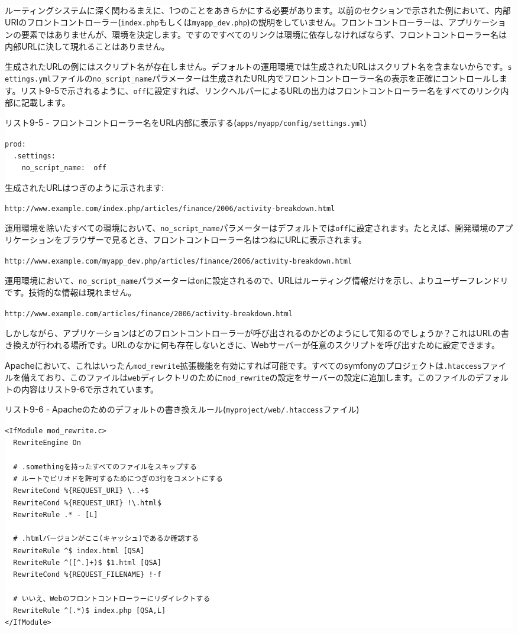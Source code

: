 ルーティングシステムに深く関わるまえに、1つのことをあきらかにする必要があります。以前のセクションで示された例において、内部URIのフロントコントローラー(`index.php`もしくは`myapp_dev.php`)の説明をしていません。フロントコントローラーは、アプリケーションの要素ではありませんが、環境を決定します。ですのですべてのリンクは環境に依存しなければならず、フロントコントローラー名は内部URLに決して現れることはありません。

生成されたURLの例にはスクリプト名が存在しません。デフォルトの運用環境では生成されたURLはスクリプト名を含まないからです。`settings.yml`ファイルの`no_script_name`パラメーターは生成されたURL内でフロントコントローラー名の表示を正確にコントロールします。リスト9-5で示されるように、`off`に設定すれば、リンクヘルパーによるURLの出力はフロントコントローラー名をすべてのリンク内部に記載します。

リスト9-5 - フロントコントローラー名をURL内部に表示する(`apps/myapp/config/settings.yml`)

    prod:
      .settings:
        no_script_name:  off

生成されたURLはつぎのように示されます:

    http://www.example.com/index.php/articles/finance/2006/activity-breakdown.html

運用環境を除いたすべての環境において、`no_script_name`パラメーターはデフォルトでは`off`に設定されます。たとえば、開発環境のアプリケーションをブラウザーで見るとき、フロントコントローラー名はつねにURLに表示されます。

    http://www.example.com/myapp_dev.php/articles/finance/2006/activity-breakdown.html

運用環境において、`no_script_name`パラメーターは`on`に設定されるので、URLはルーティング情報だけを示し、よりユーザーフレンドリです。技術的な情報は現れません。

    http://www.example.com/articles/finance/2006/activity-breakdown.html

しかしながら、アプリケーションはどのフロントコントローラーが呼び出されるのかどのようにして知るのでしょうか？これはURLの書き換えが行われる場所です。URLのなかに何も存在しないときに、Webサーバーが任意のスクリプトを呼び出すために設定できます。

Apacheにおいて、これはいったん`mod_rewrite`拡張機能を有効にすれば可能です。すべてのsymfonyのプロジェクトは`.htaccess`ファイルを備えており、このファイルは`web`ディレクトリのために`mod_rewrite`の設定をサーバーの設定に追加します。このファイルのデフォルトの内容はリスト9-6で示されています。

リスト9-6 - Apacheのためのデフォルトの書き換えルール(`myproject/web/.htaccess`ファイル)

    <IfModule mod_rewrite.c>
      RewriteEngine On

      # .somethingを持ったすべてのファイルをスキップする
      # ルートでピリオドを許可するためにつぎの3行をコメントにする
      RewriteCond %{REQUEST_URI} \..+$
      RewriteCond %{REQUEST_URI} !\.html$
      RewriteRule .* - [L]

      # .htmlバージョンがここ(キャッシュ)であるか確認する
      RewriteRule ^$ index.html [QSA]
      RewriteRule ^([^.]+)$ $1.html [QSA]
      RewriteCond %{REQUEST_FILENAME} !-f

      # いいえ、Webのフロントコントローラーにリダイレクトする
      RewriteRule ^(.*)$ index.php [QSA,L]
    </IfModule>
